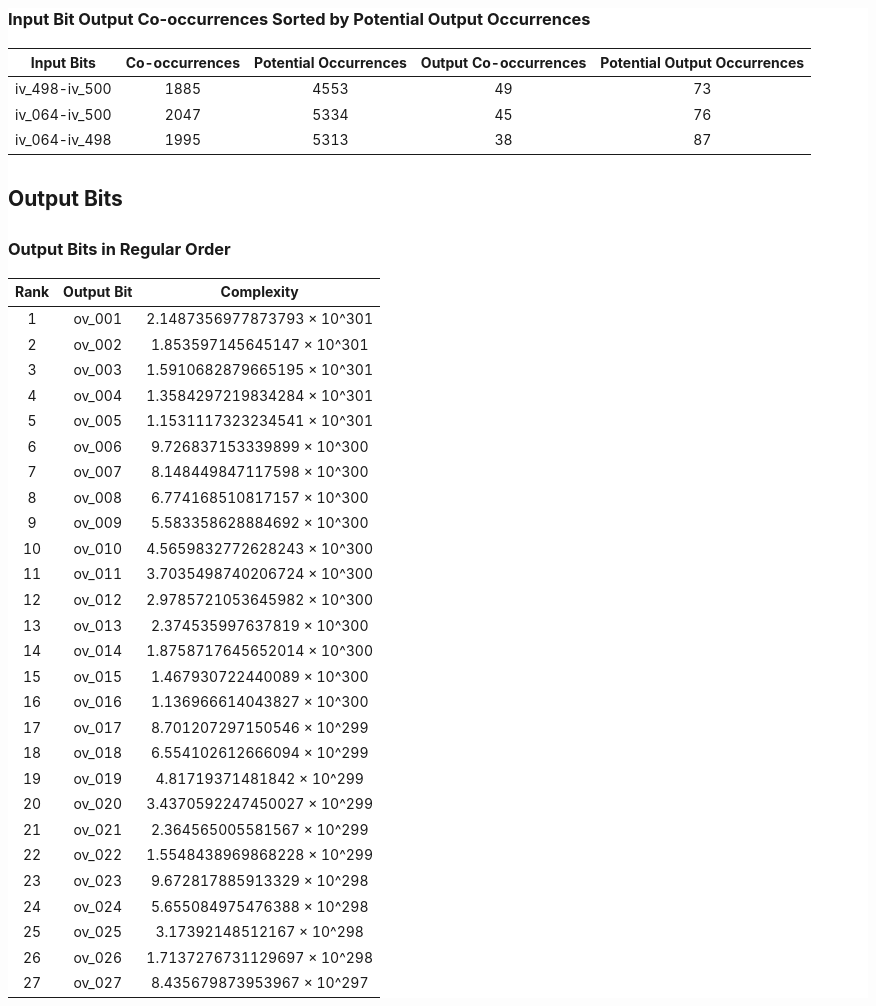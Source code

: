 ### Input Bit Output Co-occurrences Sorted by Potential Output Occurrences

| Input Bits | Co-occurrences | Potential Occurrences | Output Co-occurrences | Potential Output Occurrences |
|:----------:|:--------------:|:---------------------:|:---------------------:|:----------------------------:|
| iv_498-iv_500 | 1885 | 4553 | 49 | 73 |
| iv_064-iv_500 | 2047 | 5334 | 45 | 76 |
| iv_064-iv_498 | 1995 | 5313 | 38 | 87 |

## Output Bits

### Output Bits in Regular Order

| Rank | Output Bit | Complexity |
|:----:|:----------:|:----------:|
| 1 | ov_001 | 2.1487356977873793 × 10^301 |
| 2 | ov_002 | 1.853597145645147 × 10^301 |
| 3 | ov_003 | 1.5910682879665195 × 10^301 |
| 4 | ov_004 | 1.3584297219834284 × 10^301 |
| 5 | ov_005 | 1.1531117323234541 × 10^301 |
| 6 | ov_006 | 9.726837153339899 × 10^300 |
| 7 | ov_007 | 8.148449847117598 × 10^300 |
| 8 | ov_008 | 6.774168510817157 × 10^300 |
| 9 | ov_009 | 5.583358628884692 × 10^300 |
| 10 | ov_010 | 4.5659832772628243 × 10^300 |
| 11 | ov_011 | 3.7035498740206724 × 10^300 |
| 12 | ov_012 | 2.9785721053645982 × 10^300 |
| 13 | ov_013 | 2.374535997637819 × 10^300 |
| 14 | ov_014 | 1.8758717645652014 × 10^300 |
| 15 | ov_015 | 1.467930722440089 × 10^300 |
| 16 | ov_016 | 1.136966614043827 × 10^300 |
| 17 | ov_017 | 8.701207297150546 × 10^299 |
| 18 | ov_018 | 6.554102612666094 × 10^299 |
| 19 | ov_019 | 4.81719371481842 × 10^299 |
| 20 | ov_020 | 3.4370592247450027 × 10^299 |
| 21 | ov_021 | 2.364565005581567 × 10^299 |
| 22 | ov_022 | 1.5548438969868228 × 10^299 |
| 23 | ov_023 | 9.672817885913329 × 10^298 |
| 24 | ov_024 | 5.655084975476388 × 10^298 |
| 25 | ov_025 | 3.17392148512167 × 10^298 |
| 26 | ov_026 | 1.7137276731129697 × 10^298 |
| 27 | ov_027 | 8.435679873953967 × 10^297 |